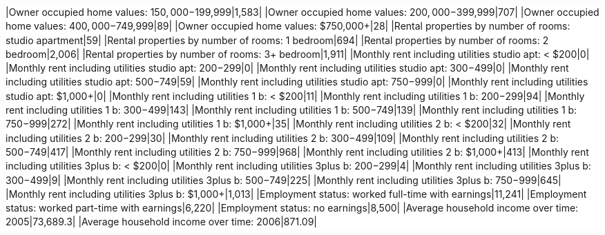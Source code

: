 |Owner occupied home values: $150,000-$199,999|1,583|
|Owner occupied home values: $200,000-$399,999|707|
|Owner occupied home values: $400,000-$749,999|89|
|Owner occupied home values: $750,000+|28|
|Rental properties by number of rooms: studio apartment|59|
|Rental properties by number of rooms: 1 bedroom|694|
|Rental properties by number of rooms: 2 bedroom|2,006|
|Rental properties by number of rooms: 3+ bedroom|1,911|
|Monthly rent including utilities studio apt: < $200|0|
|Monthly rent including utilities studio apt: $200-$299|0|
|Monthly rent including utilities studio apt: $300-$499|0|
|Monthly rent including utilities studio apt: $500-$749|59|
|Monthly rent including utilities studio apt: $750-$999|0|
|Monthly rent including utilities studio apt: $1,000+|0|
|Monthly rent including utilities 1 b: < $200|11|
|Monthly rent including utilities 1 b: $200-$299|94|
|Monthly rent including utilities 1 b: $300-$499|143|
|Monthly rent including utilities 1 b: $500-$749|139|
|Monthly rent including utilities 1 b: $750-$999|272|
|Monthly rent including utilities 1 b: $1,000+|35|
|Monthly rent including utilities 2 b: < $200|32|
|Monthly rent including utilities 2 b: $200-$299|30|
|Monthly rent including utilities 2 b: $300-$499|109|
|Monthly rent including utilities 2 b: $500-$749|417|
|Monthly rent including utilities 2 b: $750-$999|968|
|Monthly rent including utilities 2 b: $1,000+|413|
|Monthly rent including utilities 3plus b: < $200|0|
|Monthly rent including utilities 3plus b: $200-$299|4|
|Monthly rent including utilities 3plus b: $300-$499|9|
|Monthly rent including utilities 3plus b: $500-$749|225|
|Monthly rent including utilities 3plus b: $750-$999|645|
|Monthly rent including utilities 3plus b: $1,000+|1,013|
|Employment status: worked full-time with earnings|11,241|
|Employment status: worked part-time with earnings|6,220|
|Employment status: no earnings|8,500|
|Average household income over time: 2005|73,689.3|
|Average household income over time: 2006|871.09|